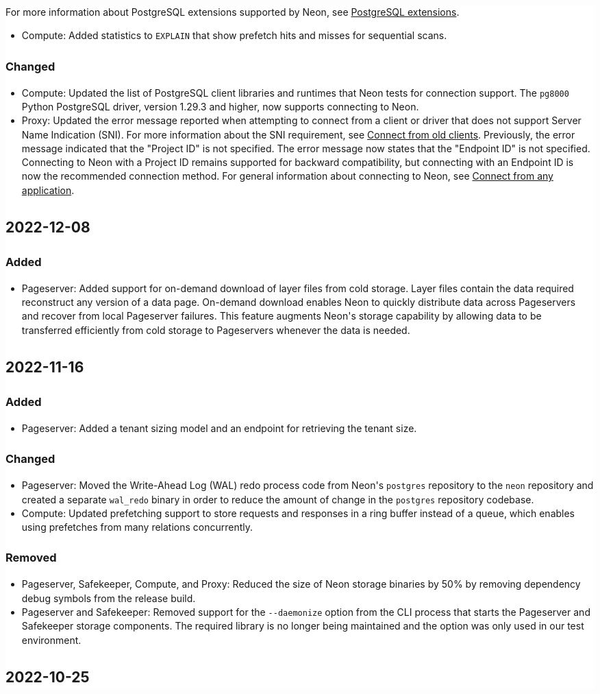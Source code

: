  For more information about PostgreSQL extensions supported by Neon, see [PostgreSQL extensions](https://neon.tech/docs/extensions/pg-extensions).
- Compute: Added statistics to `EXPLAIN` that show prefetch hits and misses for sequential scans.

### Changed

- Compute: Updated the list of PostgreSQL client libraries and runtimes that Neon tests for connection support. The `pg8000` Python PostgreSQL driver, version 1.29.3 and higher, now supports connecting to Neon.
- Proxy: Updated the error message reported when attempting to connect from a client or driver that does not support Server Name Indication (SNI). For more information about the SNI requirement, see [Connect from old clients](https://neon.tech/docs/connect/connectivity-issues). Previously, the error message indicated that the "Project ID" is not specified. The error message now states that the "Endpoint ID" is not specified. Connecting to Neon with a Project ID remains supported for backward compatibility, but connecting with an Endpoint ID is now the recommended connection method. For general information about connecting to Neon, see [Connect from any application](https://neon.tech/docs/connect/connect-from-any-app).

## 2022-12-08

### Added

- Pageserver: Added support for on-demand download of layer files from cold storage. Layer files contain the data required reconstruct any version of a data page. On-demand download enables Neon to quickly distribute data across Pageservers and recover from local Pageserver failures. This feature augments Neon's storage capability by allowing data to be transferred efficiently from cold storage to Pageservers whenever the data is needed.

## 2022-11-16

### Added

- Pageserver: Added a tenant sizing model and an endpoint for retrieving the tenant size.

### Changed

- Pageserver: Moved the Write-Ahead Log (WAL) redo process code from Neon's `postgres` repository to the `neon` repository and created a separate `wal_redo` binary in order to reduce the amount of change in the `postgres` repository codebase.
- Compute: Updated prefetching support to store requests and responses in a ring buffer instead of a queue, which enables using prefetches from many relations concurrently.

### Removed

- Pageserver, Safekeeper, Compute, and Proxy: Reduced the size of Neon storage binaries by 50% by removing dependency debug symbols from the release build.
- Pageserver and Safekeeper: Removed support for the `--daemonize` option from the CLI process that starts the Pageserver and Safekeeper storage components. The required library is no longer being maintained and the option was only used in our test environment.

## 2022-10-25
